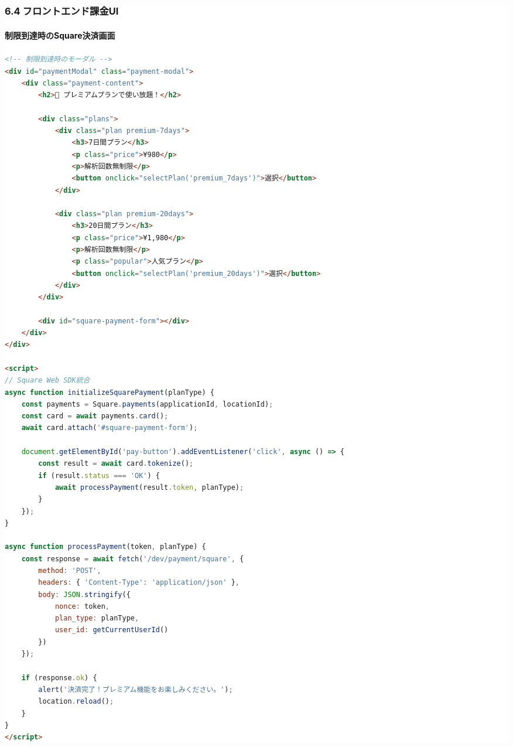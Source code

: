 ### 6.4 フロントエンド課金UI

#### 制限到達時のSquare決済画面
```html
<!-- 制限到達時のモーダル -->
<div id="paymentModal" class="payment-modal">
    <div class="payment-content">
        <h2>🚀 プレミアムプランで使い放題！</h2>
        
        <div class="plans">
            <div class="plan premium-7days">
                <h3>7日間プラン</h3>
                <p class="price">¥980</p>
                <p>解析回数無制限</p>
                <button onclick="selectPlan('premium_7days')">選択</button>
            </div>
            
            <div class="plan premium-20days">
                <h3>20日間プラン</h3>
                <p class="price">¥1,980</p>
                <p>解析回数無制限</p>
                <p class="popular">人気プラン</p>
                <button onclick="selectPlan('premium_20days')">選択</button>
            </div>
        </div>
        
        <div id="square-payment-form"></div>
    </div>
</div>

<script>
// Square Web SDK統合
async function initializeSquarePayment(planType) {
    const payments = Square.payments(applicationId, locationId);
    const card = await payments.card();
    await card.attach('#square-payment-form');
    
    document.getElementById('pay-button').addEventListener('click', async () => {
        const result = await card.tokenize();
        if (result.status === 'OK') {
            await processPayment(result.token, planType);
        }
    });
}

async function processPayment(token, planType) {
    const response = await fetch('/dev/payment/square', {
        method: 'POST',
        headers: { 'Content-Type': 'application/json' },
        body: JSON.stringify({
            nonce: token,
            plan_type: planType,
            user_id: getCurrentUserId()
        })
    });
    
    if (response.ok) {
        alert('決済完了！プレミアム機能をお楽しみください。');
        location.reload();
    }
}
</script>
```
